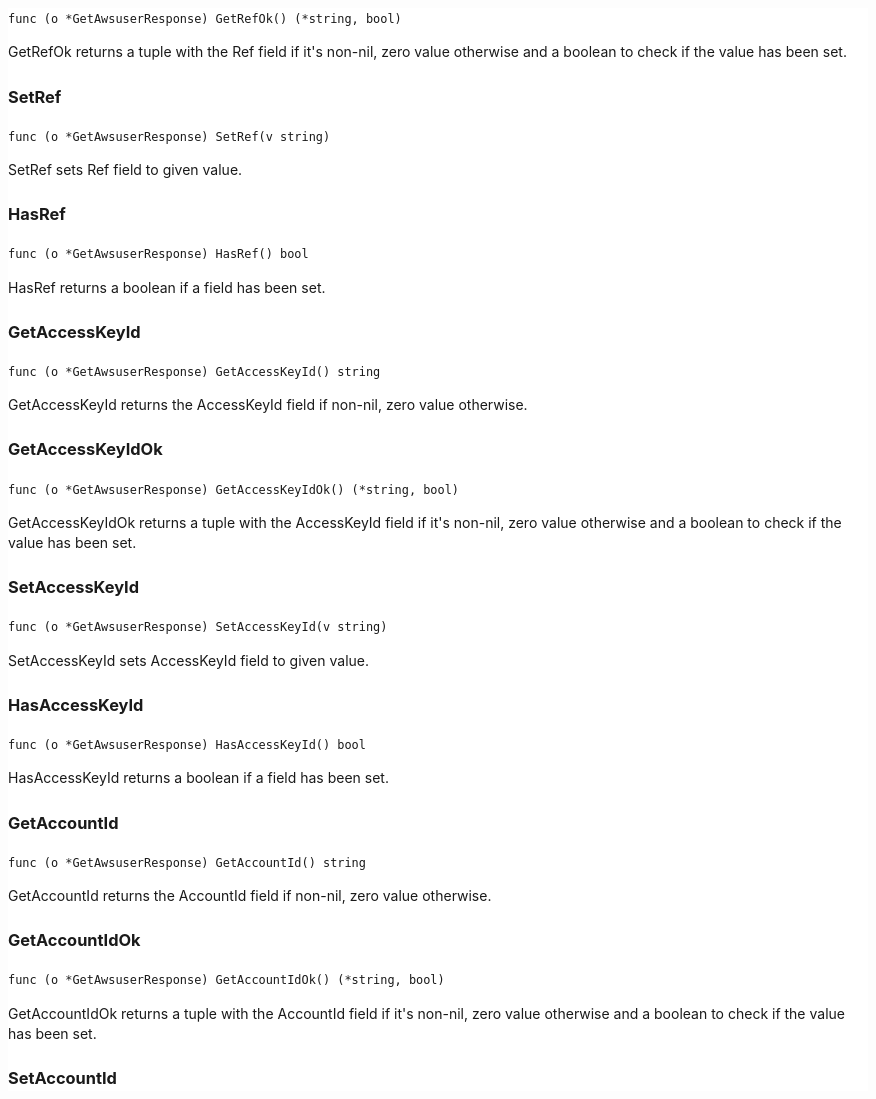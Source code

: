 `func (o *GetAwsuserResponse) GetRefOk() (*string, bool)`

GetRefOk returns a tuple with the Ref field if it's non-nil, zero value otherwise
and a boolean to check if the value has been set.

### SetRef

`func (o *GetAwsuserResponse) SetRef(v string)`

SetRef sets Ref field to given value.

### HasRef

`func (o *GetAwsuserResponse) HasRef() bool`

HasRef returns a boolean if a field has been set.

### GetAccessKeyId

`func (o *GetAwsuserResponse) GetAccessKeyId() string`

GetAccessKeyId returns the AccessKeyId field if non-nil, zero value otherwise.

### GetAccessKeyIdOk

`func (o *GetAwsuserResponse) GetAccessKeyIdOk() (*string, bool)`

GetAccessKeyIdOk returns a tuple with the AccessKeyId field if it's non-nil, zero value otherwise
and a boolean to check if the value has been set.

### SetAccessKeyId

`func (o *GetAwsuserResponse) SetAccessKeyId(v string)`

SetAccessKeyId sets AccessKeyId field to given value.

### HasAccessKeyId

`func (o *GetAwsuserResponse) HasAccessKeyId() bool`

HasAccessKeyId returns a boolean if a field has been set.

### GetAccountId

`func (o *GetAwsuserResponse) GetAccountId() string`

GetAccountId returns the AccountId field if non-nil, zero value otherwise.

### GetAccountIdOk

`func (o *GetAwsuserResponse) GetAccountIdOk() (*string, bool)`

GetAccountIdOk returns a tuple with the AccountId field if it's non-nil, zero value otherwise
and a boolean to check if the value has been set.

### SetAccountId
